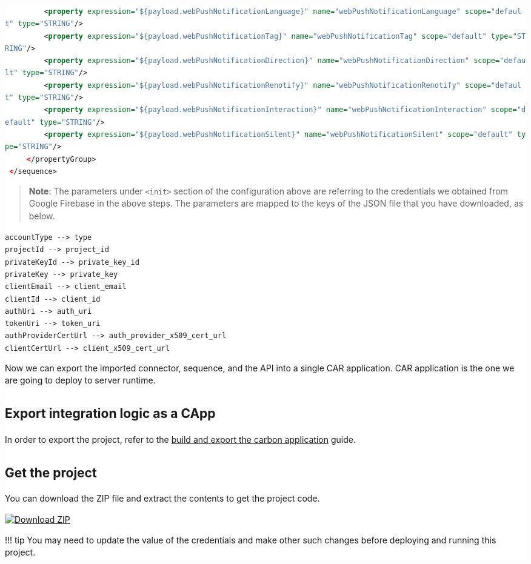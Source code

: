    ```xml
            <property expression="${payload.webPushNotificationLanguage}" name="webPushNotificationLanguage" scope="default" type="STRING"/>
            <property expression="${payload.webPushNotificationTag}" name="webPushNotificationTag" scope="default" type="STRING"/>
            <property expression="${payload.webPushNotificationDirection}" name="webPushNotificationDirection" scope="default" type="STRING"/>
            <property expression="${payload.webPushNotificationRenotify}" name="webPushNotificationRenotify" scope="default" type="STRING"/>
            <property expression="${payload.webPushNotificationInteraction}" name="webPushNotificationInteraction" scope="default" type="STRING"/>
            <property expression="${payload.webPushNotificationSilent}" name="webPushNotificationSilent" scope="default" type="STRING"/>
        </propertyGroup>
    </sequence>
   ```

> **Note**: The parameters under `<init>` section of the configuration above are referring to the credentials we obtained from Google Firebase in the above steps. The parameters are mapped to the keys of the JSON file that you have downloaded, as below. 

```
accountType --> type
projectId --> project_id
privateKeyId --> private_key_id
privateKey --> private_key
clientEmail --> client_email
clientId --> client_id
authUri --> auth_uri
tokenUri --> token_uri
authProviderCertUrl --> auth_provider_x509_cert_url
clientCertUrl --> client_x509_cert_url
```

Now we can export the imported connector, sequence, and the API into a single CAR application. CAR application is the one we are going to deploy to server runtime.

## Export integration logic as a CApp
In order to export the project, refer to the [build and export the carbon application]({{base_path}}/develop/deploy-artifacts/#build-and-export-the-carbon-application) guide. 

## Get the project

You can download the ZIP file and extract the contents to get the project code.

<a href="{{base_path}}/assets/attachments/connectors/google-firebase-test-project.zip">
    <img src="{{base_path}}/assets/img/integrate/connectors/download-zip.png" width="200" alt="Download ZIP">
</a>

!!! tip
    You may need to update the value of the credentials and make other such changes before deploying and running this project.
